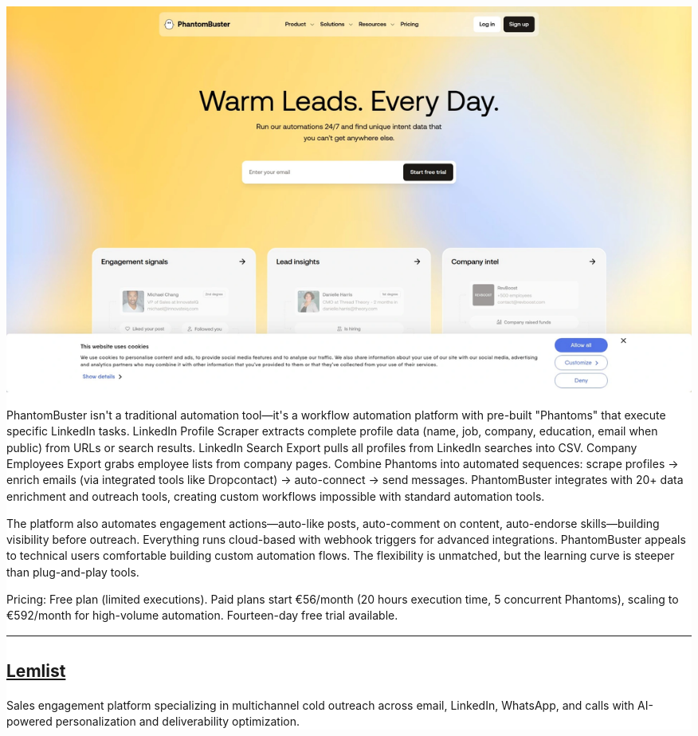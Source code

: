 ![PhantomBuster Screenshot](image/phantombuster.webp)


PhantomBuster isn't a traditional automation tool—it's a workflow automation platform with pre-built "Phantoms" that execute specific LinkedIn tasks. LinkedIn Profile Scraper extracts complete profile data (name, job, company, education, email when public) from URLs or search results. LinkedIn Search Export pulls all profiles from LinkedIn searches into CSV. Company Employees Export grabs employee lists from company pages. Combine Phantoms into automated sequences: scrape profiles → enrich emails (via integrated tools like Dropcontact) → auto-connect → send messages. PhantomBuster integrates with 20+ data enrichment and outreach tools, creating custom workflows impossible with standard automation tools.

The platform also automates engagement actions—auto-like posts, auto-comment on content, auto-endorse skills—building visibility before outreach. Everything runs cloud-based with webhook triggers for advanced integrations. PhantomBuster appeals to technical users comfortable building custom automation flows. The flexibility is unmatched, but the learning curve is steeper than plug-and-play tools.

Pricing: Free plan (limited executions). Paid plans start €56/month (20 hours execution time, 5 concurrent Phantoms), scaling to €592/month for high-volume automation. Fourteen-day free trial available.

---

## **[Lemlist](https://www.lemlist.com)**

Sales engagement platform specializing in multichannel cold outreach across email, LinkedIn, WhatsApp, and calls with AI-powered personalization and deliverability optimization.

